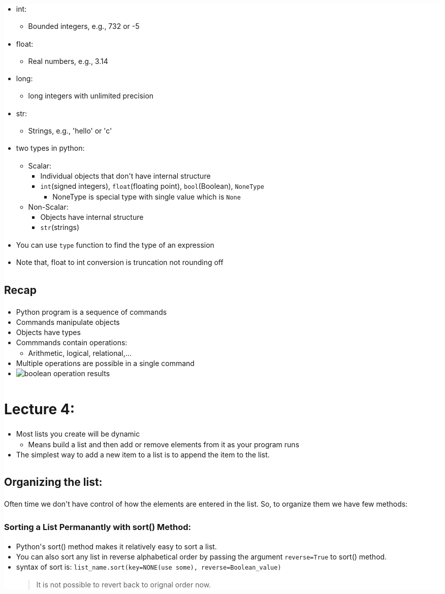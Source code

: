 * int:
	- Bounded integers, e.g., 732 or -5
* float:
	- Real numbers, e.g., 3.14
* long:
	- long integers with unlimited precision
* str:
	- Strings, e.g., 'hello' or 'c'

* two types in python:
	* Scalar:
		- Individual objects that don't have internal structure
		- `int`(signed integers), `float`(floating point), `bool`(Boolean),
		  `NoneType`
		  - NoneType is special type with single value which is `None`
	* Non-Scalar:
		- Objects have internal structure
		- `str`(strings)
* You can use `type` function to find the type of an expression
* Note that, float to int conversion is truncation not rounding off

## Recap

* Python program is a sequence of commands
* Commands manipulate objects
* Objects have types
* Commmands contain operations:
	- Arithmetic, logical, relational,...
* Multiple operations are possible in a single command
* ![boolean operation
  results](/home/raytracer/dox/npython/ictiitk_python/python_ss/mpv-shot0003.jpg)
# Lecture 4:

* Most lists you create will be dynamic
	- Means build a list and then add or remove elements from it as your
	  program runs
* The simplest way to add a new item to a list is to append the item to the
  list.

## Organizing the list:

Often time we don't have control of how the elements are entered in the list.
So, to organize them we have few methods:

### Sorting a List Permanantly with sort() Method:

* Python's sort() method makes it relatively easy to sort a list.
* You can also sort any list in reverse alphabetical order by passing the
  argument `reverse=True` to sort() method.
* syntax of sort is: `list_name.sort(key=NONE(use some), reverse=Boolean_value)`
  > It is not possible to revert back to orignal order now.
